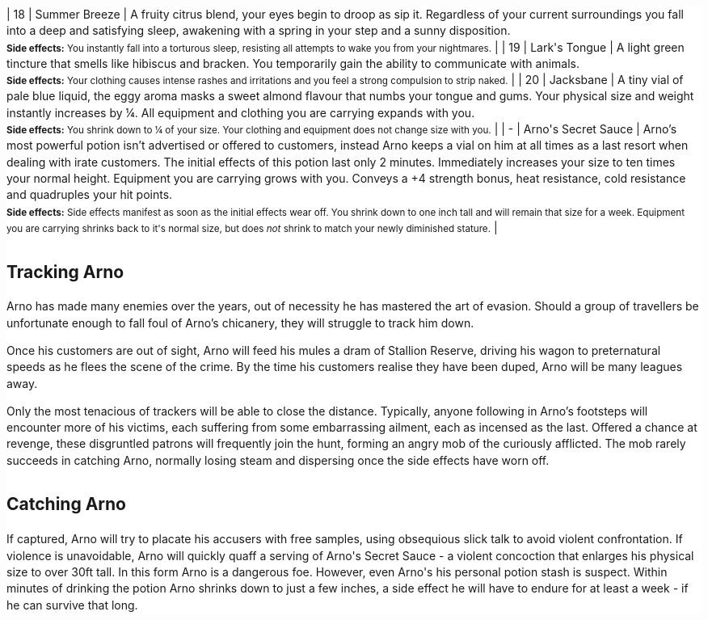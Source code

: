 | 18 | Summer Breeze | A fruity citrus blend, your eyes begin to droop as sip it. Regardless of your current surroundings you fall into a deep and satisfying sleep, awakening with a spring in your step and a sunny disposition.<br/><small>**Side effects:** You instantly fall into a torturous sleep, resisting all attempts to wake you from your nightmares.</small> |
| 19 | Lark's Tongue | A light green tincture that smells like hibiscus and bracken. You temporarily gain the ability to communicate with animals.<br/><small>**Side effects:** Your clothing causes intense rashes and irritations and you feel a strong compulsion to strip naked.</small> |
| 20 | Jacksbane | A tiny vial of pale blue liquid, the eggy aroma masks a sweet almond flavour that numbs your tongue and gums. Your physical size and weight instantly increases by ¼. All equipment and clothing you are carrying expands with you.<br/><small>**Side effects:** You shrink down to ¼ of your size. Your clothing and equipment does not change size with you.</small> |
| - | Arno's Secret Sauce | Arno’s most powerful potion isn’t advertised or offered to customers, instead Arno keeps a vial on him at all times as a last resort when dealing with irate customers. The initial effects of this potion last only 2 minutes. Immediately increases your size to ten times your normal height. Equipment you are carrying grows with you. Conveys a +4 strength bonus, heat resistance, cold resistance and quadruples your hit points. <br/><small>**Side effects:** Side effects manifest as soon as the initial effects wear off. You shrink down to one inch tall and will remain that size for a week. Equipment you are carrying shrinks back to it's normal size, but does *not* shrink to match your newly diminished stature.</small> |

## Tracking Arno

Arno has made many enemies over the years, out of necessity he has mastered the art of evasion. Should a group of travellers be unfortunate enough to fall foul of Arno’s chicanery, they will struggle to track him down.

Once his customers are out of sight, Arno will feed his mules a dram of Stallion Reserve, driving his wagon to preternatural speeds as he flees the scene of the crime. By the time his customers realise they have been duped, Arno will be many leagues away.

Only the most tenacious of trackers will be able to close the distance. Typically, anyone following in Arno’s footsteps will encounter more of his victims, each suffering from some embarrassing ailment, each as incensed as the last. Offered a chance at revenge, these disgruntled patrons will frequently join the hunt, forming an angry mob of the curiously afflicted. The mob rarely succeeds in catching Arno, normally losing steam and dispersing once the side effects have worn off.

## Catching Arno

If captured, Arno will try to placate his accusers with free samples, using obsequious slick talk to avoid violent confrontation. If violence is unavoidable, Arno will quickly quaff a serving of Arno's Secret Sauce - a violent concoction that enlarges his physical size to over 30ft tall. In this form Arno is a dangerous foe. However, even Arno's his personal potion stash is suspect. Within minutes of drinking the potion Arno shrinks down to just a few inches, a side effect he will have to endure for at least a week - if he can survive that long.
